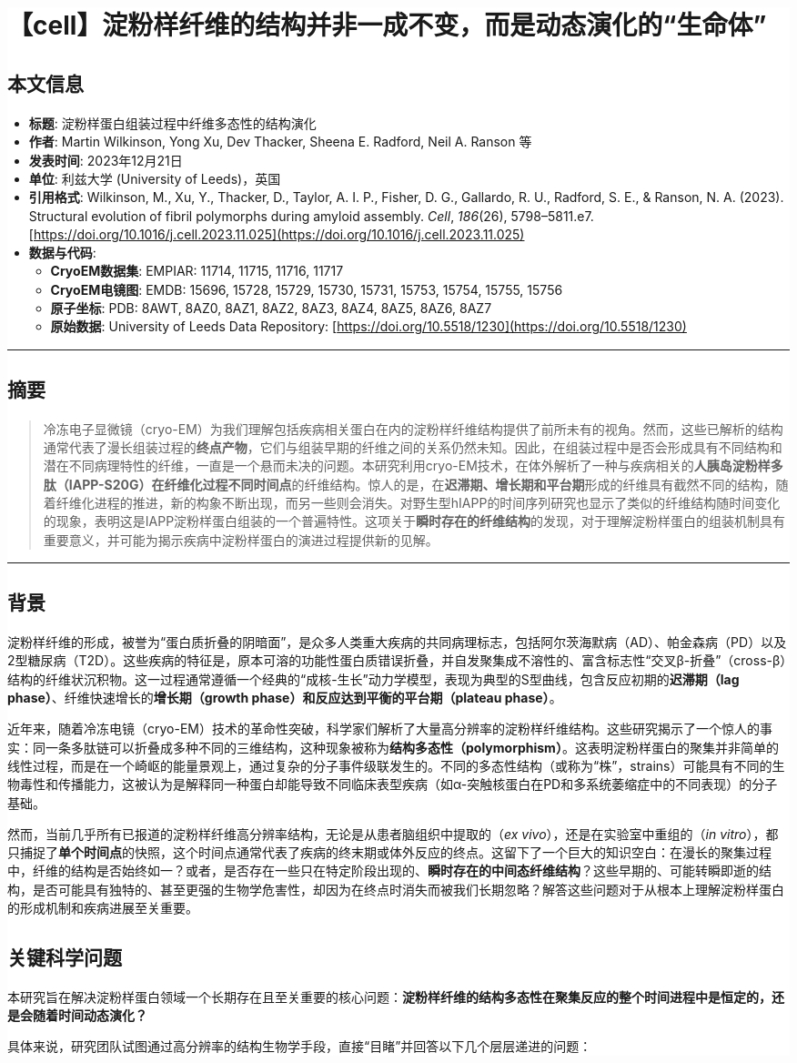 # 【cell】淀粉样纤维的结构并非一成不变，而是动态演化的“生命体”

## 本文信息

  - **标题**: 淀粉样蛋白组装过程中纤维多态性的结构演化
  - **作者**: Martin Wilkinson, Yong Xu, Dev Thacker, Sheena E. Radford, Neil A. Ranson 等
  - **发表时间**: 2023年12月21日
  - **单位**: 利兹大学 (University of Leeds)，英国
  - **引用格式**: Wilkinson, M., Xu, Y., Thacker, D., Taylor, A. I. P., Fisher, D. G., Gallardo, R. U., Radford, S. E., & Ranson, N. A. (2023). Structural evolution of fibril polymorphs during amyloid assembly. *Cell*, *186*(26), 5798–5811.e7. [https://doi.org/10.1016/j.cell.2023.11.025](https://doi.org/10.1016/j.cell.2023.11.025)
  - **数据与代码**:
      - **CryoEM数据集**: EMPIAR: 11714, 11715, 11716, 11717
      - **CryoEM电镜图**: EMDB: 15696, 15728, 15729, 15730, 15731, 15753, 15754, 15755, 15756
      - **原子坐标**: PDB: 8AWT, 8AZ0, 8AZ1, 8AZ2, 8AZ3, 8AZ4, 8AZ5, 8AZ6, 8AZ7
      - **原始数据**: University of Leeds Data Repository: [https://doi.org/10.5518/1230](https://doi.org/10.5518/1230)

-----

## 摘要

> 冷冻电子显微镜（cryo-EM）为我们理解包括疾病相关蛋白在内的淀粉样纤维结构提供了前所未有的视角。然而，这些已解析的结构通常代表了漫长组装过程的**终点产物**，它们与组装早期的纤维之间的关系仍然未知。因此，在组装过程中是否会形成具有不同结构和潜在不同病理特性的纤维，一直是一个悬而未决的问题。本研究利用cryo-EM技术，在体外解析了一种与疾病相关的**人胰岛淀粉样多肽（IAPP-S20G）在纤维化过程不同时间点**的纤维结构。惊人的是，在**迟滞期、增长期和平台期**形成的纤维具有截然不同的结构，随着纤维化进程的推进，新的构象不断出现，而另一些则会消失。对野生型hIAPP的时间序列研究也显示了类似的纤维结构随时间变化的现象，表明这是IAPP淀粉样蛋白组装的一个普遍特性。这项关于**瞬时存在的纤维结构**的发现，对于理解淀粉样蛋白的组装机制具有重要意义，并可能为揭示疾病中淀粉样蛋白的演进过程提供新的见解。

-----

## 背景

淀粉样纤维的形成，被誉为“蛋白质折叠的阴暗面”，是众多人类重大疾病的共同病理标志，包括阿尔茨海默病（AD）、帕金森病（PD）以及2型糖尿病（T2D）。这些疾病的特征是，原本可溶的功能性蛋白质错误折叠，并自发聚集成不溶性的、富含标志性“交叉β-折叠”（cross-β）结构的纤维状沉积物。这一过程通常遵循一个经典的“成核-生长”动力学模型，表现为典型的S型曲线，包含反应初期的**迟滞期（lag phase）**、纤维快速增长的**增长期（growth phase）和反应达到平衡的平台期（plateau phase）**。

近年来，随着冷冻电镜（cryo-EM）技术的革命性突破，科学家们解析了大量高分辨率的淀粉样纤维结构。这些研究揭示了一个惊人的事实：同一条多肽链可以折叠成多种不同的三维结构，这种现象被称为**结构多态性（polymorphism）**。这表明淀粉样蛋白的聚集并非简单的线性过程，而是在一个崎岖的能量景观上，通过复杂的分子事件级联发生的。不同的多态性结构（或称为“株”，strains）可能具有不同的生物毒性和传播能力，这被认为是解释同一种蛋白却能导致不同临床表型疾病（如α-突触核蛋白在PD和多系统萎缩症中的不同表现）的分子基础。

然而，当前几乎所有已报道的淀粉样纤维高分辨率结构，无论是从患者脑组织中提取的（*ex vivo*），还是在实验室中重组的（*in vitro*），都只捕捉了**单个时间点**的快照，这个时间点通常代表了疾病的终末期或体外反应的终点。这留下了一个巨大的知识空白：在漫长的聚集过程中，纤维的结构是否始终如一？或者，是否存在一些只在特定阶段出现的、**瞬时存在的中间态纤维结构**？这些早期的、可能转瞬即逝的结构，是否可能具有独特的、甚至更强的生物学危害性，却因为在终点时消失而被我们长期忽略？解答这些问题对于从根本上理解淀粉样蛋白的形成机制和疾病进展至关重要。

## 关键科学问题

本研究旨在解决淀粉样蛋白领域一个长期存在且至关重要的核心问题：**淀粉样纤维的结构多态性在聚集反应的整个时间进程中是恒定的，还是会随着时间动态演化？**

具体来说，研究团队试图通过高分辨率的结构生物学手段，直接“目睹”并回答以下几个层层递进的问题：
